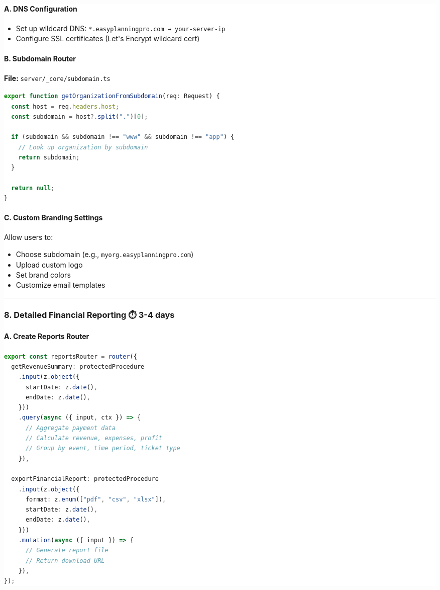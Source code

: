 #### A. DNS Configuration

- Set up wildcard DNS: `*.easyplanningpro.com → your-server-ip`
- Configure SSL certificates (Let's Encrypt wildcard cert)

#### B. Subdomain Router

**File:** `server/_core/subdomain.ts`

```typescript
export function getOrganizationFromSubdomain(req: Request) {
  const host = req.headers.host;
  const subdomain = host?.split(".")[0];

  if (subdomain && subdomain !== "www" && subdomain !== "app") {
    // Look up organization by subdomain
    return subdomain;
  }

  return null;
}
```

#### C. Custom Branding Settings

Allow users to:
- Choose subdomain (e.g., `myorg.easyplanningpro.com`)
- Upload custom logo
- Set brand colors
- Customize email templates

---

### 8. Detailed Financial Reporting ⏱️ 3-4 days

#### A. Create Reports Router

```typescript
export const reportsRouter = router({
  getRevenueSummary: protectedProcedure
    .input(z.object({
      startDate: z.date(),
      endDate: z.date(),
    }))
    .query(async ({ input, ctx }) => {
      // Aggregate payment data
      // Calculate revenue, expenses, profit
      // Group by event, time period, ticket type
    }),

  exportFinancialReport: protectedProcedure
    .input(z.object({
      format: z.enum(["pdf", "csv", "xlsx"]),
      startDate: z.date(),
      endDate: z.date(),
    }))
    .mutation(async ({ input }) => {
      // Generate report file
      // Return download URL
    }),
});
```
